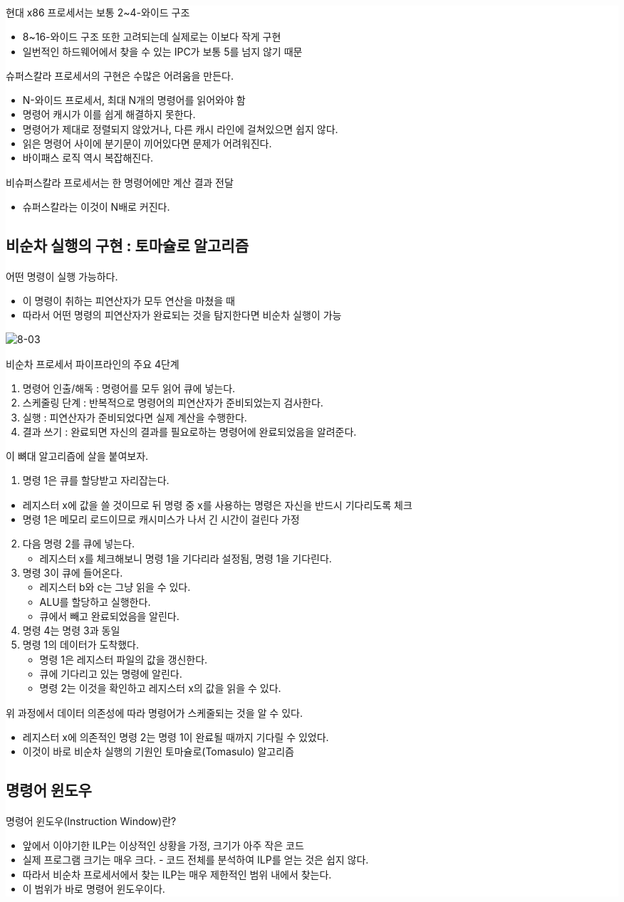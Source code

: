 현대 x86 프로세서는 보통 2~4-와이드 구조
* 8~16-와이드 구조 또한 고려되는데 실제로는 이보다 작게 구현
* 일번적인 하드웨어에서 찾을 수 있는 IPC가 보통 5를 넘지 않기 때문

슈퍼스칼라 프로세서의 구현은 수많은 어려움을 만든다.
* N-와이드 프로세서, 최대 N개의 명령어를 읽어와야 함
* 명령어 캐시가 이를 쉽게 해결하지 못한다.
* 명령어가 제대로 정렬되지 않았거나, 다른 캐시 라인에 걸쳐있으면 쉽지 않다.
* 읽은 명령어 사이에 분기문이 끼어있다면 문제가 어려워진다.
* 바이패스 로직 역시 복잡해진다.

비슈퍼스칼라 프로세서는 한 명령어에만 계산 결과 전달
* 슈퍼스칼라는 이것이 N배로 커진다.

## 비순차 실행의 구현 : 토마슐로 알고리즘
어떤 명령이 실행 가능하다.
* 이 명령이 취하는 피연산자가 모두 연산을 마쳤을 때
* 따라서 어떤 명령의 피연산자가 완료되는 것을 탐지한다면 비순차 실행이 가능

![8-03](https://github.com/MyungHyun-Ahn/SystemProgramming/assets/78206106/42ac6b1a-6bba-47fb-a141-164fbb262666)

비순차 프로세서 파이프라인의 주요 4단계
1. 명령어 인출/해독 : 명령어를 모두 읽어 큐에 넣는다.
2. 스케줄링 단계 : 반복적으로 명령어의 피연산자가 준비되었는지 검사한다.
3. 실행 : 피연산자가 준비되었다면 실제 계산을 수행한다.
4. 결과 쓰기 : 완료되면 자신의 결과를 필요로하는 명령어에 완료되었음을 알려준다.

이 뼈대 알고리즘에 살을 붙여보자.
1. 명령 1은 큐를 할당받고 자리잡는다. 
  * 레지스터 x에 값을 쓸 것이므로 뒤 명령 중 x를 사용하는 명령은 자신을 반드시 기다리도록 체크
  * 명령 1은 메모리 로드이므로 캐시미스가 나서 긴 시간이 걸린다 가정
2. 다음 명령 2를 큐에 넣는다. 
   * 레지스터 x를 체크해보니 명령 1을 기다리라 설정됨, 명령 1을 기다린다.
3. 명령 3이 큐에 들어온다. 
   * 레지스터 b와 c는 그냥 읽을 수 있다. 
   * ALU를 할당하고 실행한다. 
   * 큐에서 빼고 완료되었음을 알린다.
4. 명령 4는 명령 3과 동일
5. 명령 1의 데이터가 도착했다.
   * 명령 1은 레지스터 파일의 값을 갱신한다.
   * 큐에 기다리고 있는 명령에 알린다.
   * 명령 2는 이것을 확인하고 레지스터 x의 값을 읽을 수 있다.

위 과정에서 데이터 의존성에 따라 명령어가 스케줄되는 것을 알 수 있다.
* 레지스터 x에 의존적인 명령 2는 명령 1이 완료될 때까지 기다릴 수 있었다.
* 이것이 바로 비순차 실행의 기원인 토마슐로(Tomasulo) 알고리즘

## 명령어 윈도우
명령어 윈도우(Instruction Window)란?
* 앞에서 이야기한 ILP는 이상적인 상황을 가정, 크기가 아주 작은 코드
* 실제 프로그램 크기는 매우 크다. - 코드 전체를 분석하여 ILP를 얻는 것은 쉽지 않다.
* 따라서 비순차 프로세서에서 찾는 ILP는 매우 제한적인 범위 내에서 찾는다.
* 이 범위가 바로 명령어 윈도우이다.
